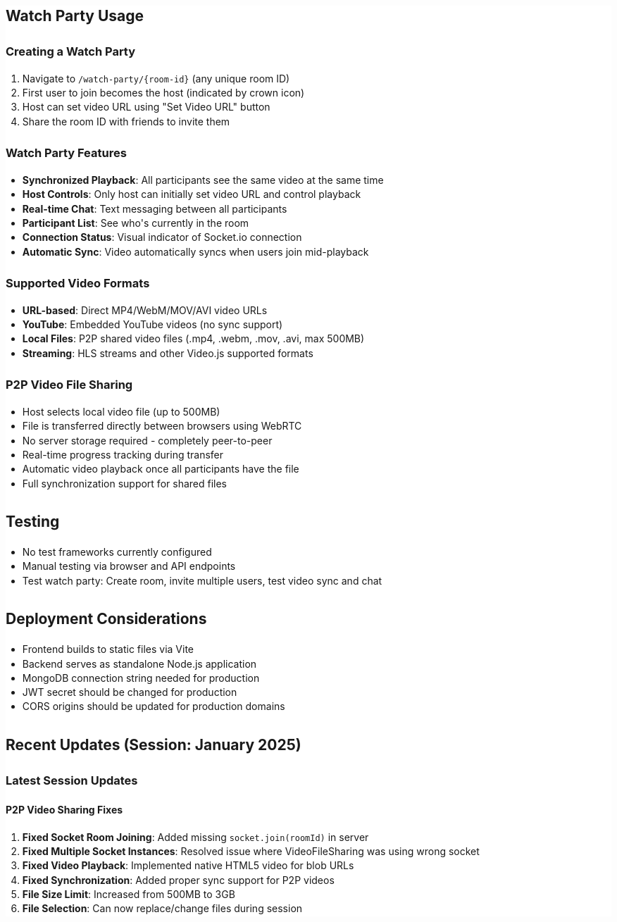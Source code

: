 ## Watch Party Usage

### Creating a Watch Party
1. Navigate to `/watch-party/{room-id}` (any unique room ID)
2. First user to join becomes the host (indicated by crown icon)
3. Host can set video URL using "Set Video URL" button
4. Share the room ID with friends to invite them

### Watch Party Features
- **Synchronized Playback**: All participants see the same video at the same time
- **Host Controls**: Only host can initially set video URL and control playback
- **Real-time Chat**: Text messaging between all participants
- **Participant List**: See who's currently in the room
- **Connection Status**: Visual indicator of Socket.io connection
- **Automatic Sync**: Video automatically syncs when users join mid-playback

### Supported Video Formats
- **URL-based**: Direct MP4/WebM/MOV/AVI video URLs
- **YouTube**: Embedded YouTube videos (no sync support)
- **Local Files**: P2P shared video files (.mp4, .webm, .mov, .avi, max 500MB)
- **Streaming**: HLS streams and other Video.js supported formats

### P2P Video File Sharing
- Host selects local video file (up to 500MB)
- File is transferred directly between browsers using WebRTC
- No server storage required - completely peer-to-peer
- Real-time progress tracking during transfer
- Automatic video playback once all participants have the file
- Full synchronization support for shared files

## Testing
- No test frameworks currently configured
- Manual testing via browser and API endpoints
- Test watch party: Create room, invite multiple users, test video sync and chat

## Deployment Considerations
- Frontend builds to static files via Vite
- Backend serves as standalone Node.js application
- MongoDB connection string needed for production
- JWT secret should be changed for production
- CORS origins should be updated for production domains

## Recent Updates (Session: January 2025)

### Latest Session Updates

#### P2P Video Sharing Fixes
1. **Fixed Socket Room Joining**: Added missing `socket.join(roomId)` in server
2. **Fixed Multiple Socket Instances**: Resolved issue where VideoFileSharing was using wrong socket
3. **Fixed Video Playback**: Implemented native HTML5 video for blob URLs
4. **Fixed Synchronization**: Added proper sync support for P2P videos
5. **File Size Limit**: Increased from 500MB to 3GB
6. **File Selection**: Can now replace/change files during session
